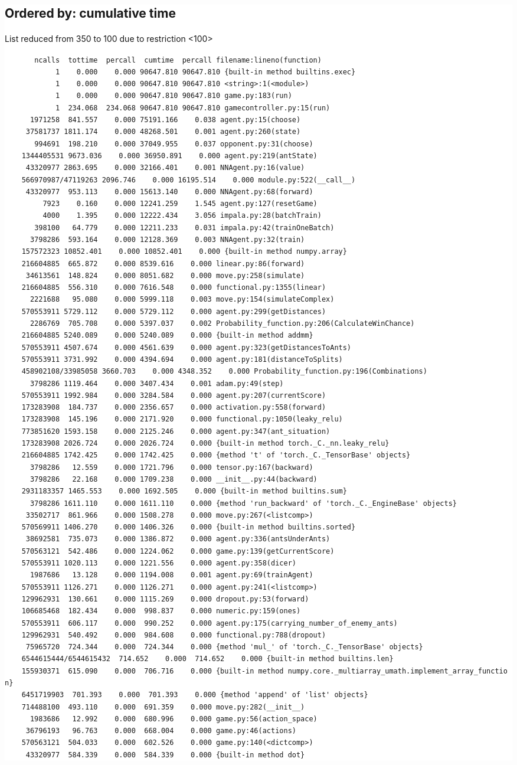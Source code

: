##    Ordered by: cumulative time
   List reduced from 350 to 100 due to restriction <100>

           ncalls  tottime  percall  cumtime  percall filename:lineno(function)
                1    0.000    0.000 90647.810 90647.810 {built-in method builtins.exec}
                1    0.000    0.000 90647.810 90647.810 <string>:1(<module>)
                1    0.000    0.000 90647.810 90647.810 game.py:183(run)
                1  234.068  234.068 90647.810 90647.810 gamecontroller.py:15(run)
          1971258  841.557    0.000 75191.166    0.038 agent.py:15(choose)
         37581737 1811.174    0.000 48268.501    0.001 agent.py:260(state)
           994691  198.210    0.000 37049.955    0.037 opponent.py:31(choose)
        1344405531 9673.036    0.000 36950.891    0.000 agent.py:219(antState)
         43320977 2863.695    0.000 32166.401    0.001 NNAgent.py:16(value)
        566970987/47119263 2096.746    0.000 16195.514    0.000 module.py:522(__call__)
         43320977  953.113    0.000 15613.140    0.000 NNAgent.py:68(forward)
             7923    0.160    0.000 12241.259    1.545 agent.py:127(resetGame)
             4000    1.395    0.000 12222.434    3.056 impala.py:28(batchTrain)
           398100   64.779    0.000 12211.233    0.031 impala.py:42(trainOneBatch)
          3798286  593.164    0.000 12128.369    0.003 NNAgent.py:32(train)
        157572323 10852.401    0.000 10852.401    0.000 {built-in method numpy.array}
        216604885  665.872    0.000 8539.616    0.000 linear.py:86(forward)
         34613561  148.824    0.000 8051.682    0.000 move.py:258(simulate)
        216604885  556.310    0.000 7616.548    0.000 functional.py:1355(linear)
          2221688   95.080    0.000 5999.118    0.003 move.py:154(simulateComplex)
        570553911 5729.112    0.000 5729.112    0.000 agent.py:299(getDistances)
          2286769  705.708    0.000 5397.037    0.002 Probability_function.py:206(CalculateWinChance)
        216604885 5240.089    0.000 5240.089    0.000 {built-in method addmm}
        570553911 4507.674    0.000 4561.639    0.000 agent.py:323(getDistancesToAnts)
        570553911 3731.992    0.000 4394.694    0.000 agent.py:181(distanceToSplits)
        458902108/33985058 3660.703    0.000 4348.352    0.000 Probability_function.py:196(Combinations)
          3798286 1119.464    0.000 3407.434    0.001 adam.py:49(step)
        570553911 1992.984    0.000 3284.584    0.000 agent.py:207(currentScore)
        173283908  184.737    0.000 2356.657    0.000 activation.py:558(forward)
        173283908  145.196    0.000 2171.920    0.000 functional.py:1050(leaky_relu)
        773851620 1593.158    0.000 2125.246    0.000 agent.py:347(ant_situation)
        173283908 2026.724    0.000 2026.724    0.000 {built-in method torch._C._nn.leaky_relu}
        216604885 1742.425    0.000 1742.425    0.000 {method 't' of 'torch._C._TensorBase' objects}
          3798286   12.559    0.000 1721.796    0.000 tensor.py:167(backward)
          3798286   22.168    0.000 1709.238    0.000 __init__.py:44(backward)
        2931183357 1465.553    0.000 1692.505    0.000 {built-in method builtins.sum}
          3798286 1611.110    0.000 1611.110    0.000 {method 'run_backward' of 'torch._C._EngineBase' objects}
         33502717  861.966    0.000 1508.278    0.000 move.py:267(<listcomp>)
        570569911 1406.270    0.000 1406.326    0.000 {built-in method builtins.sorted}
         38692581  735.073    0.000 1386.872    0.000 agent.py:336(antsUnderAnts)
        570563121  542.486    0.000 1224.062    0.000 game.py:139(getCurrentScore)
        570553911 1020.113    0.000 1221.556    0.000 agent.py:358(dicer)
          1987686   13.128    0.000 1194.008    0.001 agent.py:69(trainAgent)
        570553911 1126.271    0.000 1126.271    0.000 agent.py:241(<listcomp>)
        129962931  130.661    0.000 1115.269    0.000 dropout.py:53(forward)
        106685468  182.434    0.000  998.837    0.000 numeric.py:159(ones)
        570553911  606.117    0.000  990.252    0.000 agent.py:175(carrying_number_of_enemy_ants)
        129962931  540.492    0.000  984.608    0.000 functional.py:788(dropout)
         75965720  724.344    0.000  724.344    0.000 {method 'mul_' of 'torch._C._TensorBase' objects}
        6544615444/6544615432  714.652    0.000  714.652    0.000 {built-in method builtins.len}
        155930371  615.090    0.000  706.716    0.000 {built-in method numpy.core._multiarray_umath.implement_array_function}
        6451719903  701.393    0.000  701.393    0.000 {method 'append' of 'list' objects}
        714488100  493.110    0.000  691.359    0.000 move.py:282(__init__)
          1983686   12.992    0.000  680.996    0.000 game.py:56(action_space)
         36796193   96.763    0.000  668.004    0.000 game.py:46(actions)
        570563121  504.033    0.000  602.526    0.000 game.py:140(<dictcomp>)
         43320977  584.339    0.000  584.339    0.000 {built-in method dot}